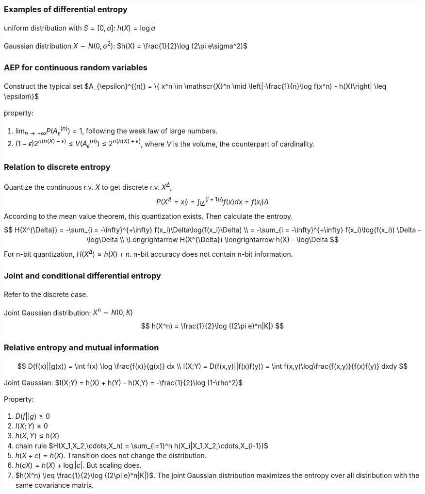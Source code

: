 ### Examples of differential entropy

uniform distribution with $S = [0,a]$: $h(X) = \log a$

Gaussian distribution $X \sim N(0,\sigma^2)$: $h(X) = \frac{1}{2}\log (2\pi e\sigma^2)$

### AEP for continuous random variables

Construct the typical set $A_{\epsilon}^{(n)} = \{ x^n \in \mathscr{X}^n \mid \left|-\frac{1}{n}\log f(x^n) - h(X)\right| \leq \epsilon\}$

property:

1. $\lim_{n\rightarrow +\infty} P(A_{\epsilon}^{(n)}) = 1$, following the week law of large numbers.
2. $(1-\epsilon) 2^{n(h(X)-\epsilon)} \leq V(A_{\epsilon}^{(n)}) \leq 2^{n(h(X)+\epsilon)}$, where $V$ is the volume, the counterpart of cardinality.

### Relation to discrete entropy

Quantize the continuous r.v. $X$ to get discrete r.v. $X^{\Delta}$,
$$
P(X^{\Delta}= x_i) = \int_{i\Delta}^{(i+1)\Delta}f(x)dx = f(x_i)\Delta
$$
According to the mean value theorem, this quantization exists. Then calculate the entropy.
$$
H(X^{\Delta}) = -\sum_{i = -\infty}^{+\infty} f(x_i)\Delta\log(f(x_i)\Delta) \\
= -\sum_{i = -\infty}^{+\infty} f(x_i)\log(f(x_i)) \Delta - \log\Delta \\
\Longrightarrow H(X^{\Delta}) \longrightarrow h(X) - \log\Delta
$$
For n-bit quantization, $H(X^{\Delta}) \approx h(X) + n$. n-bit accuracy does not contain n-bit information.

### Joint and conditional differential entropy

Refer to the discrete case.

Joint Gaussian distribution: $X^n\sim N(0,K)$
$$
h(X^n) = \frac{1}{2}\log ((2\pi e)^n|K|)
$$

### Relative entropy and mutual information

$$
D(f(x)||g(x)) = \int f(x) \log \frac{f(x)}{g(x)} dx \\
I(X;Y) = D(f(x,y)||f(x)f(y)) = \int f(x,y)\log\frac{f(x,y)}{f(x)f(y)} dxdy
$$

Joint Gaussian: $I(X;Y) = h(X) + h(Y) - h(X,Y) = -\frac{1}{2}\log (1-\rho^2)$

Property:

1. $D(f||g) \geq 0$
2. $I(X;Y) \geq 0$ 
3. $h(X,Y) \leq h(X)$
4. chain rule $H(X_1,X_2,\cdots,X_n) = \sum_{i=1}^n h(X_i|X_1,X_2,\cdots,X_{i-1})$
5. $h(X+c) = h(X)$. Transition does not change the distribution.
6. $h(cX) = h(X) + \log |c|$. But scaling does.
7. $h(X^n) \leq \frac{1}{2}\log ((2\pi e)^n|K|)$. The joint Gaussian distribution maximizes the entropy over all distribution with the same covariance matrix.
